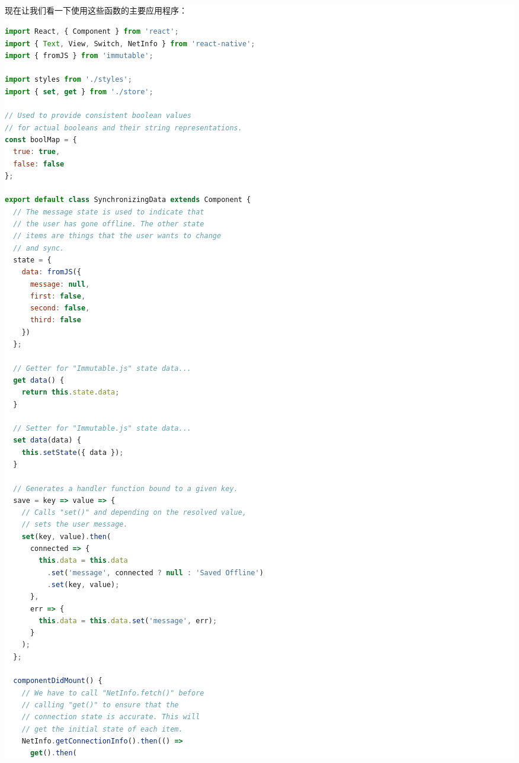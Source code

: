 现在让我们看一下使用这些函数的主要应用程序：

```jsx
import React, { Component } from 'react';
import { Text, View, Switch, NetInfo } from 'react-native';
import { fromJS } from 'immutable';

import styles from './styles';
import { set, get } from './store';

// Used to provide consistent boolean values
// for actual booleans and their string representations.
const boolMap = {
  true: true,
  false: false
};

export default class SynchronizingData extends Component {
  // The message state is used to indicate that
  // the user has gone offline. The other state
  // items are things that the user wants to change
  // and sync.
  state = {
    data: fromJS({
      message: null,
      first: false,
      second: false,
      third: false
    })
  };

  // Getter for "Immutable.js" state data...
  get data() {
    return this.state.data;
  }

  // Setter for "Immutable.js" state data...
  set data(data) {
    this.setState({ data });
  }

  // Generates a handler function bound to a given key.
  save = key => value => {
    // Calls "set()" and depending on the resolved value,
    // sets the user message.
    set(key, value).then(
      connected => {
        this.data = this.data
          .set('message', connected ? null : 'Saved Offline')
          .set(key, value);
      },
      err => {
        this.data = this.data.set('message', err);
      }
    );
  };

  componentDidMount() {
    // We have to call "NetInfo.fetch()" before
    // calling "get()" to ensure that the
    // connection state is accurate. This will
    // get the initial state of each item.
    NetInfo.getConnectionInfo().then(() =>
      get().then(
```